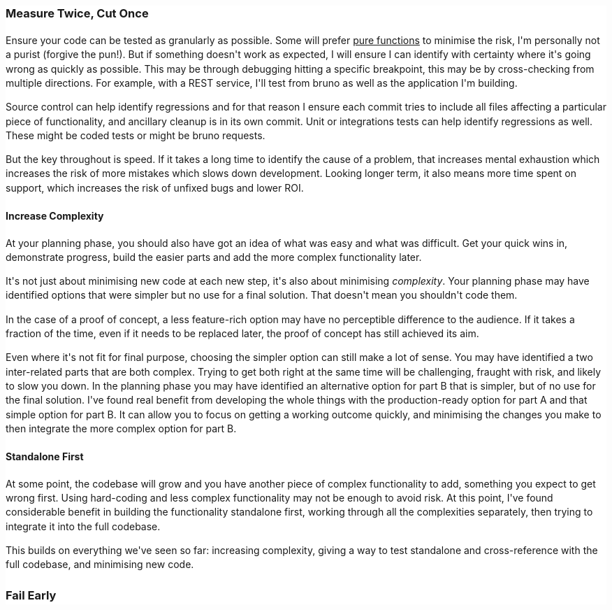 ### Measure Twice, Cut Once

Ensure your code can be tested as granularly as possible. Some will prefer [pure functions](https://en.wikipedia.org/wiki/Pure_function) to minimise the risk, I'm personally not a purist (forgive the pun!). But if something doesn't work as expected, I will ensure I can identify with certainty where it's going wrong as quickly as possible. This may be through debugging hitting a specific breakpoint, this may be by cross-checking from multiple directions. For example, with a REST service, I'll test from bruno as well as the application I'm building.

Source control can help identify regressions and for that reason I ensure each commit tries to include all files affecting a particular piece of functionality, and ancillary cleanup is in its own commit. Unit or integrations tests can help identify regressions as well. These might be coded tests or might be bruno requests.

But the key throughout is speed. If it takes a long time to identify the cause of a problem, that increases mental exhaustion which increases the risk of more mistakes which slows down development. Looking longer term, it also means more time spent on support, which increases the risk of unfixed bugs and lower ROI.

#### Increase Complexity

At your planning phase, you should also have got an idea of what was easy and what was difficult. Get your quick wins in, demonstrate progress, build the easier parts and add the more complex functionality later.

It's not just about minimising new code at each new step, it's also about minimising *complexity*. Your planning phase may have identified options that were simpler but no use for a final solution. That doesn't mean you shouldn't code them.

In the case of a proof of concept, a less feature-rich option may have no perceptible difference to the audience. If it takes a fraction of the time, even if it needs to be replaced later, the proof of concept has still achieved its aim.

Even where it's not fit for final purpose, choosing the simpler option can still make a lot of sense. You may have identified a two inter-related parts that are both complex. Trying to get both right at the same time will be challenging, fraught with risk, and likely to slow you down. In the planning phase you may have identified an alternative option for part B that is simpler, but of no use for the final solution. I've found real benefit from developing the whole things with the production-ready option for part A and that simple option for part B. It can allow you to focus on getting a working outcome quickly, and minimising the changes you make to then integrate the more complex option for part B.

#### Standalone First

At some point, the codebase will grow and you have another piece of complex functionality to add, something you expect to get wrong first. Using hard-coding and less complex functionality may not be enough to avoid risk. At this point, I've found considerable benefit in building the functionality standalone first, working through all the complexities separately, then trying to integrate it into the full codebase.

This builds on everything we've seen so far: increasing complexity, giving a way to test standalone and cross-reference with the full codebase, and minimising new code.

### Fail Early
